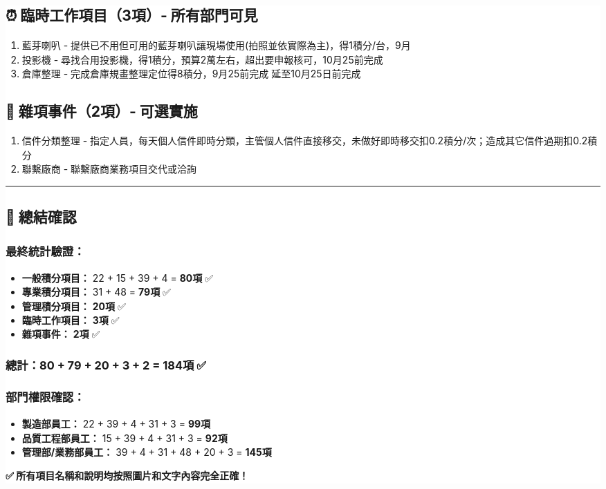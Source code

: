 
## **⏰ 臨時工作項目（3項）- 所有部門可見**
1. 藍芽喇叭 - 提供已不用但可用的藍芽喇叭讓現場使用(拍照並依實際為主)，得1積分/台，9月
2. 投影機 - 尋找合用投影機，得1積分，預算2萬左右，超出要申報核可，10月25前完成
3. 倉庫整理 - 完成倉庫規畫整理定位得8積分，9月25前完成 延至10月25日前完成

## **📝 雜項事件（2項）- 可選實施**
1. 信件分類整理 - 指定人員，每天個人信件即時分類，主管個人信件直接移交，未做好即時移交扣0.2積分/次；造成其它信件過期扣0.2積分
2. 聯繫廠商 - 聯繫廠商業務項目交代或洽詢

---

## **🎯 總結確認**

### **最終統計驗證：**
- **一般積分項目：** 22 + 15 + 39 + 4 = **80項** ✅
- **專業積分項目：** 31 + 48 = **79項** ✅  
- **管理積分項目：** **20項** ✅
- **臨時工作項目：** **3項** ✅
- **雜項事件：** **2項** ✅

### **總計：80 + 79 + 20 + 3 + 2 = 184項** ✅

### **部門權限確認：**
- **製造部員工：** 22 + 39 + 4 + 31 + 3 = **99項**
- **品質工程部員工：** 15 + 39 + 4 + 31 + 3 = **92項**  
- **管理部/業務部員工：** 39 + 4 + 31 + 48 + 20 + 3 = **145項**

**✅ 所有項目名稱和說明均按照圖片和文字內容完全正確！**